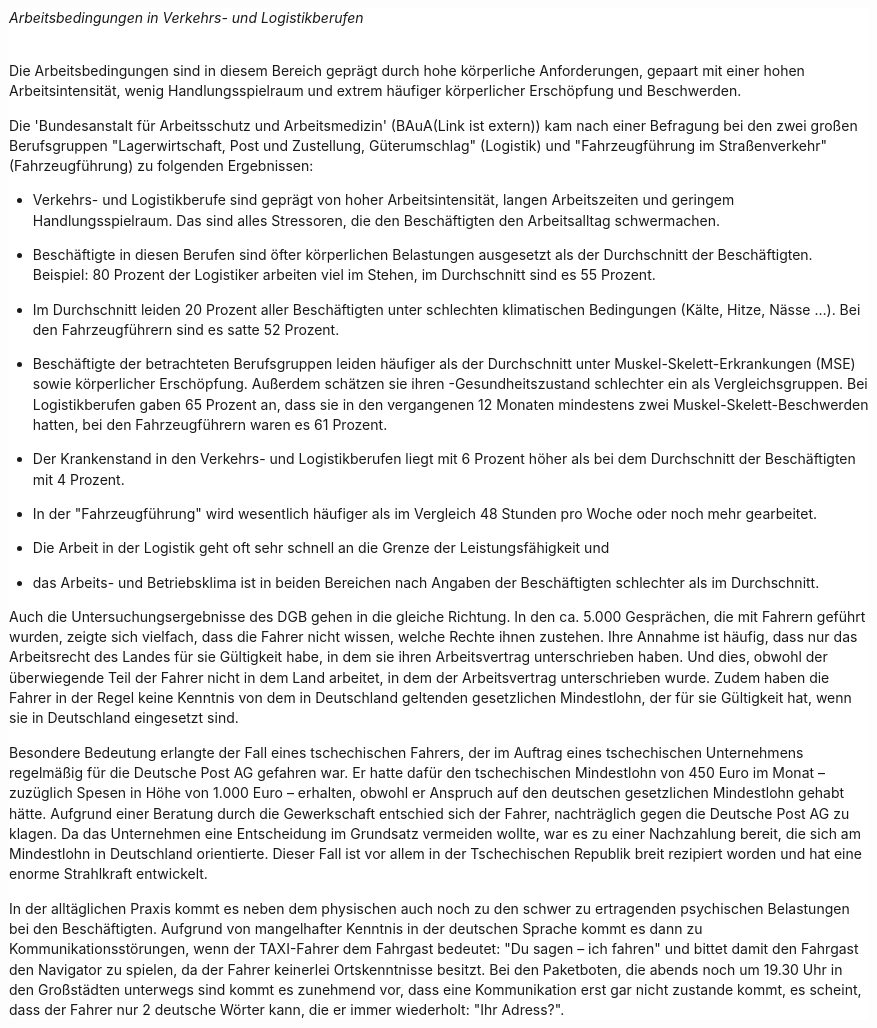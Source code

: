 ###### Arbeitsbedingungen in Verkehrs- und Logistikberufen

Die Arbeitsbedingungen sind in diesem Bereich geprägt durch hohe körperliche Anforderungen, gepaart mit einer hohen Arbeitsintensität, wenig Handlungsspielraum und extrem häufiger körperlicher Erschöpfung und Beschwerden.

Die 'Bundesanstalt für Arbeitsschutz und Arbeitsmedizin' (BAuA(Link ist extern)) kam nach einer Befragung bei den zwei großen Berufsgruppen "Lagerwirtschaft, Post und Zustellung, Güterumschlag" (Logistik) und "Fahrzeugführung im Straßenverkehr" (Fahrzeugführung) zu folgenden Ergebnissen:

  - Verkehrs- und Logistikberufe sind geprägt von hoher Arbeitsintensität, langen Arbeitszeiten und geringem Handlungsspielraum. Das sind alles Stressoren, die den Beschäftigten den Arbeitsalltag schwermachen.

  - Beschäftigte in diesen Berufen sind öfter körperlichen Belastungen ausgesetzt als der Durchschnitt der Beschäftigten. Beispiel: 80 Prozent der Logistiker arbeiten viel im Stehen, im Durchschnitt sind es 55 Prozent.

  - Im Durchschnitt leiden 20 Prozent aller Beschäftigten unter schlechten klimatischen Bedingungen (Kälte, Hitze, Nässe …). Bei den Fahrzeugführern sind es satte 52 Prozent.

  - Beschäftigte der betrachteten Berufsgruppen leiden häufiger als der Durchschnitt unter Muskel-Skelett-Erkrankungen (MSE) sowie körperlicher Erschöpfung. Außerdem schätzen sie ihren -Gesundheitszustand schlechter ein als Vergleichsgruppen. Bei Logistikberufen gaben 65 Prozent an, dass sie in den vergangenen 12 Monaten mindestens zwei Muskel-Skelett-Beschwerden hatten, bei den Fahrzeugführern waren es 61 Prozent.

  - Der Krankenstand in den Verkehrs- und Logistikberufen liegt mit 6 Prozent höher als bei dem Durchschnitt der Beschäftigten mit 4 Prozent.

  - In der "Fahrzeugführung" wird wesentlich häufiger als im Vergleich 48 Stunden pro Woche oder noch mehr gearbeitet.

  - Die Arbeit in der Logistik geht oft sehr schnell an die Grenze der Leistungsfähigkeit und

  -  das Arbeits- und Betriebsklima ist in beiden Bereichen nach Angaben der Beschäftigten schlechter als im Durchschnitt.

Auch die Untersuchungsergebnisse des DGB gehen in die gleiche Richtung. In den ca. 5.000 Gesprächen, die mit Fahrern geführt wurden, zeigte sich vielfach, dass die Fahrer nicht wissen, welche Rechte ihnen zustehen. Ihre Annahme ist häufig, dass nur das Arbeitsrecht des Landes für sie Gültigkeit habe, in dem sie ihren Arbeitsvertrag unterschrieben haben. Und dies, obwohl der überwiegende Teil der Fahrer nicht in dem Land arbeitet, in dem der Arbeitsvertrag unterschrieben wurde. Zudem haben die Fahrer in der Regel keine Kenntnis von dem in Deutschland geltenden gesetzlichen Mindestlohn, der für sie Gültigkeit hat, wenn sie in Deutschland eingesetzt sind.

Besondere Bedeutung erlangte der Fall eines tschechischen Fahrers, der im Auftrag eines tschechischen Unternehmens regelmäßig für die Deutsche Post AG gefahren war. Er hatte dafür den tschechischen Mindestlohn von 450 Euro im Monat – zuzüglich Spesen in Höhe von 1.000 Euro – erhalten, obwohl er Anspruch auf den deutschen gesetzlichen Mindestlohn gehabt hätte. Aufgrund einer Beratung durch die Gewerkschaft entschied sich der Fahrer, nachträglich gegen die Deutsche Post AG zu klagen. Da das Unternehmen eine Entscheidung im Grundsatz vermeiden wollte, war es zu einer Nachzahlung bereit, die sich am Mindestlohn in Deutschland orientierte. Dieser Fall ist vor allem in der Tschechischen Republik breit rezipiert worden und hat eine enorme Strahlkraft entwickelt.

In der alltäglichen Praxis kommt es neben dem physischen auch noch zu den schwer zu ertragenden psychischen Belastungen bei den Beschäftigten. Aufgrund von mangelhafter Kenntnis  in der deutschen Sprache kommt es dann zu Kommunikationsstörungen, wenn der TAXI-Fahrer dem Fahrgast bedeutet: "Du sagen – ich fahren" und bittet damit den Fahrgast den Navigator zu spielen, da der Fahrer keinerlei Ortskenntnisse besitzt. Bei den Paketboten, die abends noch um 19.30 Uhr in den Großstädten unterwegs sind kommt es zunehmend vor, dass eine Kommunikation erst gar nicht zustande kommt, es scheint, dass der Fahrer nur 2 deutsche Wörter kann, die er immer wiederholt: "Ihr Adress?".
